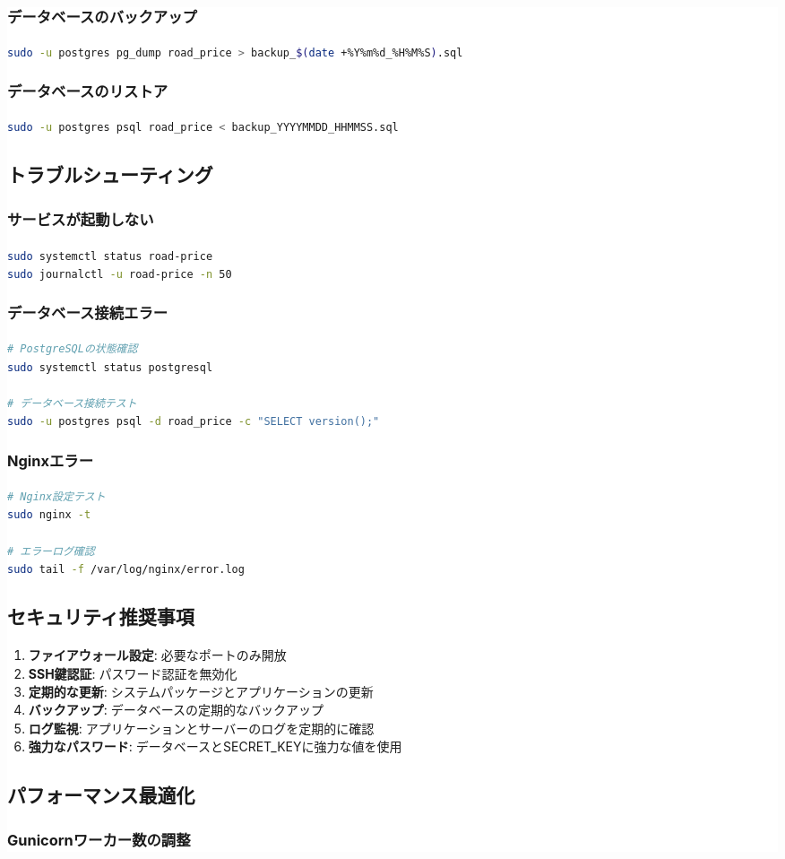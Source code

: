 ### データベースのバックアップ

```bash
sudo -u postgres pg_dump road_price > backup_$(date +%Y%m%d_%H%M%S).sql
```

### データベースのリストア

```bash
sudo -u postgres psql road_price < backup_YYYYMMDD_HHMMSS.sql
```

## トラブルシューティング

### サービスが起動しない

```bash
sudo systemctl status road-price
sudo journalctl -u road-price -n 50
```

### データベース接続エラー

```bash
# PostgreSQLの状態確認
sudo systemctl status postgresql

# データベース接続テスト
sudo -u postgres psql -d road_price -c "SELECT version();"
```

### Nginxエラー

```bash
# Nginx設定テスト
sudo nginx -t

# エラーログ確認
sudo tail -f /var/log/nginx/error.log
```

## セキュリティ推奨事項

1. **ファイアウォール設定**: 必要なポートのみ開放
2. **SSH鍵認証**: パスワード認証を無効化
3. **定期的な更新**: システムパッケージとアプリケーションの更新
4. **バックアップ**: データベースの定期的なバックアップ
5. **ログ監視**: アプリケーションとサーバーのログを定期的に確認
6. **強力なパスワード**: データベースとSECRET_KEYに強力な値を使用

## パフォーマンス最適化

### Gunicornワーカー数の調整
